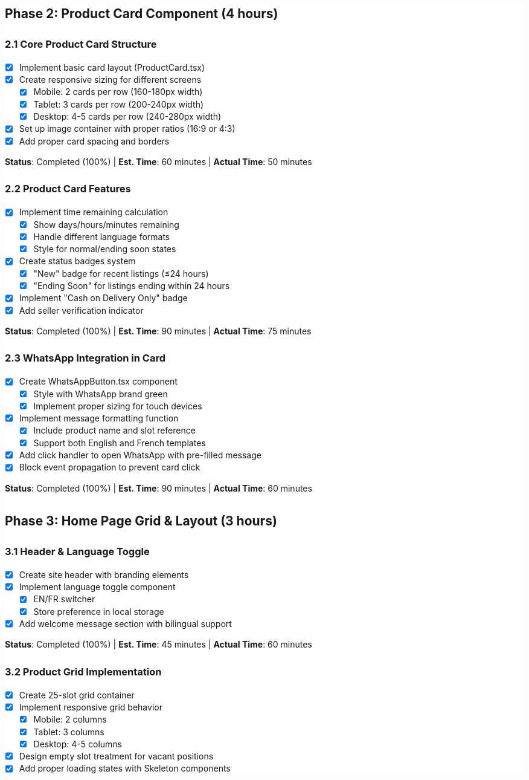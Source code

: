 ## Phase 2: Product Card Component (4 hours)

### 2.1 Core Product Card Structure
- [x] Implement basic card layout (ProductCard.tsx)
- [x] Create responsive sizing for different screens
  - [x] Mobile: 2 cards per row (160-180px width)
  - [x] Tablet: 3 cards per row (200-240px width)
  - [x] Desktop: 4-5 cards per row (240-280px width)
- [x] Set up image container with proper ratios (16:9 or 4:3)
- [x] Add proper card spacing and borders

**Status**: Completed (100%) | **Est. Time**: 60 minutes | **Actual Time**: 50 minutes

### 2.2 Product Card Features
- [x] Implement time remaining calculation
  - [x] Show days/hours/minutes remaining
  - [x] Handle different language formats
  - [x] Style for normal/ending soon states
- [x] Create status badges system
  - [x] "New" badge for recent listings (≤24 hours)
  - [x] "Ending Soon" for listings ending within 24 hours
- [x] Implement "Cash on Delivery Only" badge
- [x] Add seller verification indicator

**Status**: Completed (100%) | **Est. Time**: 90 minutes | **Actual Time**: 75 minutes

### 2.3 WhatsApp Integration in Card
- [x] Create WhatsAppButton.tsx component
  - [x] Style with WhatsApp brand green
  - [x] Implement proper sizing for touch devices
- [x] Implement message formatting function
  - [x] Include product name and slot reference
  - [x] Support both English and French templates
- [x] Add click handler to open WhatsApp with pre-filled message
- [x] Block event propagation to prevent card click

**Status**: Completed (100%) | **Est. Time**: 90 minutes | **Actual Time**: 60 minutes

## Phase 3: Home Page Grid & Layout (3 hours)

### 3.1 Header & Language Toggle
- [x] Create site header with branding elements
- [x] Implement language toggle component
  - [x] EN/FR switcher
  - [x] Store preference in local storage
- [x] Add welcome message section with bilingual support

**Status**: Completed (100%) | **Est. Time**: 45 minutes | **Actual Time**: 60 minutes

### 3.2 Product Grid Implementation
- [x] Create 25-slot grid container
- [x] Implement responsive grid behavior
  - [x] Mobile: 2 columns
  - [x] Tablet: 3 columns
  - [x] Desktop: 4-5 columns
- [x] Design empty slot treatment for vacant positions
- [x] Add proper loading states with Skeleton components
